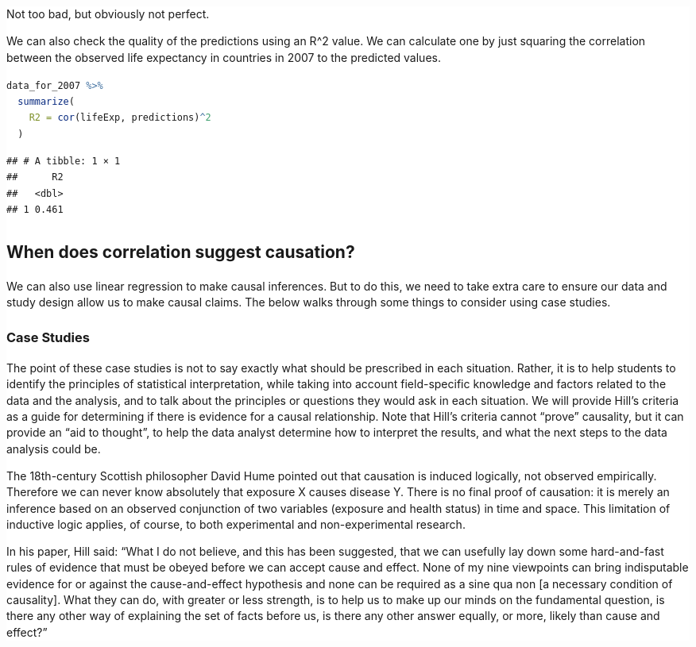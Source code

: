 Not too bad, but obviously not perfect.

We can also check the quality of the predictions using an R^2 value. We
can calculate one by just squaring the correlation between the observed
life expectancy in countries in 2007 to the predicted values.

``` r
data_for_2007 %>%
  summarize(
    R2 = cor(lifeExp, predictions)^2
  )
```

    ## # A tibble: 1 × 1
    ##      R2
    ##   <dbl>
    ## 1 0.461

## When does correlation suggest causation?

We can also use linear regression to make causal inferences. But to do
this, we need to take extra care to ensure our data and study design
allow us to make causal claims. The below walks through some things to
consider using case studies.

### Case Studies

The point of these case studies is not to say exactly what should be
prescribed in each situation. Rather, it is to help students to identify
the principles of statistical interpretation, while taking into account
field-specific knowledge and factors related to the data and the
analysis, and to talk about the principles or questions they would ask
in each situation. We will provide Hill’s criteria as a guide for
determining if there is evidence for a causal relationship. Note that
Hill’s criteria cannot “prove” causality, but it can provide an “aid to
thought”, to help the data analyst determine how to interpret the
results, and what the next steps to the data analysis could be.

The 18th-century Scottish philosopher David Hume pointed out that
causation is induced logically, not observed empirically. Therefore we
can never know absolutely that exposure X causes disease Y. There is no
final proof of causation: it is merely an inference based on an observed
conjunction of two variables (exposure and health status) in time and
space. This limitation of inductive logic applies, of course, to both
experimental and non-experimental research.

In his paper, Hill said: “What I do not believe‚ and this has been
suggested, that we can usefully lay down some hard-and-fast rules of
evidence that must be obeyed before we can accept cause and effect. None
of my nine viewpoints can bring indisputable evidence for or against the
cause-and-effect hypothesis and none can be required as a sine qua non
\[a necessary condition of causality\]. What they can do, with greater
or less strength, is to help us to make up our minds on the fundamental
question, is there any other way of explaining the set of facts before
us, is there any other answer equally, or more, likely than cause and
effect?”
